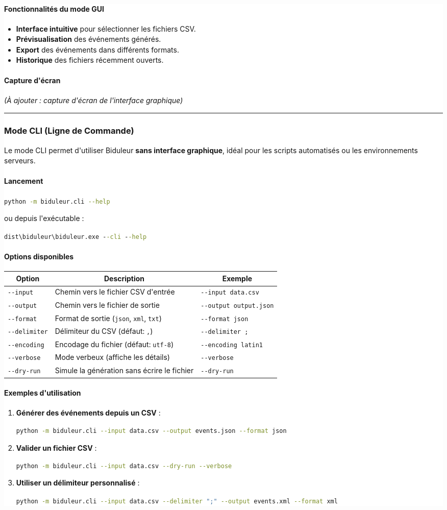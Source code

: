 #### **Fonctionnalités du mode GUI**
- **Interface intuitive** pour sélectionner les fichiers CSV.
- **Prévisualisation** des événements générés.
- **Export** des événements dans différents formats.
- **Historique** des fichiers récemment ouverts.

#### **Capture d'écran**
*(À ajouter : capture d'écran de l'interface graphique)*

---

### **Mode CLI (Ligne de Commande)**
Le mode CLI permet d'utiliser Biduleur **sans interface graphique**, idéal pour les scripts automatisés ou les environnements serveurs.

#### **Lancement**
```bash
python -m biduleur.cli --help
```
ou depuis l'exécutable :
```cmd
dist\biduleur\biduleur.exe --cli --help
```

#### **Options disponibles**
| Option | Description | Exemple |
|--------|-------------|---------|
| `--input` | Chemin vers le fichier CSV d'entrée | `--input data.csv` |
| `--output` | Chemin vers le fichier de sortie | `--output output.json` |
| `--format` | Format de sortie (`json`, `xml`, `txt`) | `--format json` |
| `--delimiter` | Délimiteur du CSV (défaut: `,`) | `--delimiter ;` |
| `--encoding` | Encodage du fichier (défaut: `utf-8`) | `--encoding latin1` |
| `--verbose` | Mode verbeux (affiche les détails) | `--verbose` |
| `--dry-run` | Simule la génération sans écrire le fichier | `--dry-run` |

#### **Exemples d'utilisation**
1. **Générer des événements depuis un CSV** :
   ```bash
   python -m biduleur.cli --input data.csv --output events.json --format json
   ```

2. **Valider un fichier CSV** :
   ```bash
   python -m biduleur.cli --input data.csv --dry-run --verbose
   ```

3. **Utiliser un délimiteur personnalisé** :
   ```bash
   python -m biduleur.cli --input data.csv --delimiter ";" --output events.xml --format xml
   ```
